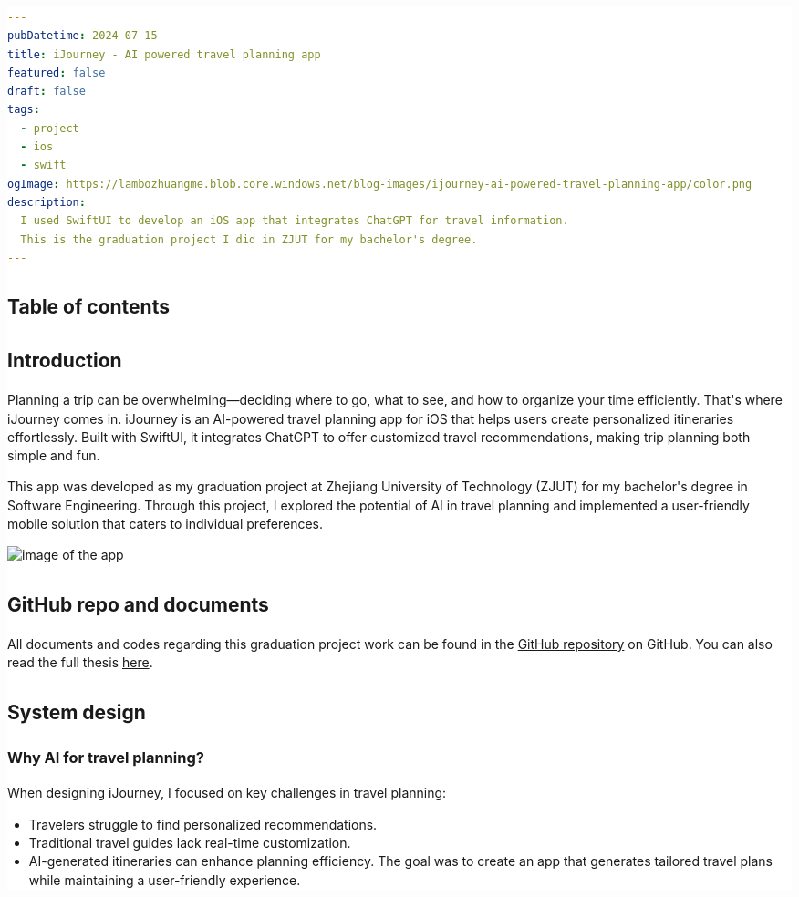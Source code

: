 ```yaml
---
pubDatetime: 2024-07-15
title: iJourney - AI powered travel planning app
featured: false
draft: false
tags:
  - project
  - ios
  - swift
ogImage: https://lambozhuangme.blob.core.windows.net/blog-images/ijourney-ai-powered-travel-planning-app/color.png
description:
  I used SwiftUI to develop an iOS app that integrates ChatGPT for travel information.
  This is the graduation project I did in ZJUT for my bachelor's degree.
---
```


## Table of contents

## Introduction

Planning a trip can be overwhelming—deciding where to go, what to see, and how to organize your time efficiently. That's where iJourney comes in. iJourney is an AI-powered travel planning app for iOS that helps users create personalized itineraries effortlessly. Built with SwiftUI, it integrates ChatGPT to offer customized travel recommendations, making trip planning both simple and fun.

This app was developed as my graduation project at Zhejiang University of Technology (ZJUT) for my bachelor's degree in Software Engineering. Through this project, I explored the potential of AI in travel planning and implemented a user-friendly mobile solution that caters to individual preferences.

<img src="https://lambozhuangme.blob.core.windows.net/blog-images/ijourney-ai-powered-travel-planning-app/color.png" alt="image of the app" />

## GitHub repo and documents

All documents and codes regarding this graduation project work can be found in the [GitHub repository](https://github.com/Lambozhuang/ijourney) on GitHub. You can also read the full thesis [here](https://raw.githubusercontent.com/Lambozhuang/ijourney/master/Documents/Thesis.pdf).

## System design

### Why AI for travel planning?

When designing iJourney, I focused on key challenges in travel planning:
- Travelers struggle to find personalized recommendations.
- Traditional travel guides lack real-time customization.
- AI-generated itineraries can enhance planning efficiency.
The goal was to create an app that generates tailored travel plans while maintaining a user-friendly experience.
